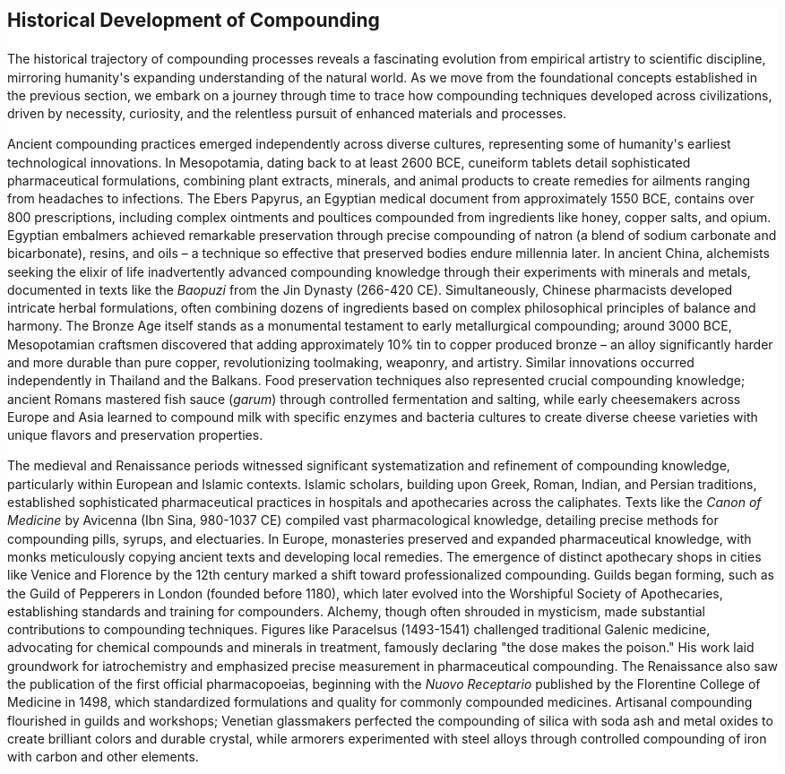 ## Historical Development of Compounding

The historical trajectory of compounding processes reveals a fascinating evolution from empirical artistry to scientific discipline, mirroring humanity's expanding understanding of the natural world. As we move from the foundational concepts established in the previous section, we embark on a journey through time to trace how compounding techniques developed across civilizations, driven by necessity, curiosity, and the relentless pursuit of enhanced materials and processes.

Ancient compounding practices emerged independently across diverse cultures, representing some of humanity's earliest technological innovations. In Mesopotamia, dating back to at least 2600 BCE, cuneiform tablets detail sophisticated pharmaceutical formulations, combining plant extracts, minerals, and animal products to create remedies for ailments ranging from headaches to infections. The Ebers Papyrus, an Egyptian medical document from approximately 1550 BCE, contains over 800 prescriptions, including complex ointments and poultices compounded from ingredients like honey, copper salts, and opium. Egyptian embalmers achieved remarkable preservation through precise compounding of natron (a blend of sodium carbonate and bicarbonate), resins, and oils – a technique so effective that preserved bodies endure millennia later. In ancient China, alchemists seeking the elixir of life inadvertently advanced compounding knowledge through their experiments with minerals and metals, documented in texts like the *Baopuzi* from the Jin Dynasty (266-420 CE). Simultaneously, Chinese pharmacists developed intricate herbal formulations, often combining dozens of ingredients based on complex philosophical principles of balance and harmony. The Bronze Age itself stands as a monumental testament to early metallurgical compounding; around 3000 BCE, Mesopotamian craftsmen discovered that adding approximately 10% tin to copper produced bronze – an alloy significantly harder and more durable than pure copper, revolutionizing toolmaking, weaponry, and artistry. Similar innovations occurred independently in Thailand and the Balkans. Food preservation techniques also represented crucial compounding knowledge; ancient Romans mastered fish sauce (*garum*) through controlled fermentation and salting, while early cheesemakers across Europe and Asia learned to compound milk with specific enzymes and bacteria cultures to create diverse cheese varieties with unique flavors and preservation properties.

The medieval and Renaissance periods witnessed significant systematization and refinement of compounding knowledge, particularly within European and Islamic contexts. Islamic scholars, building upon Greek, Roman, Indian, and Persian traditions, established sophisticated pharmaceutical practices in hospitals and apothecaries across the caliphates. Texts like the *Canon of Medicine* by Avicenna (Ibn Sina, 980-1037 CE) compiled vast pharmacological knowledge, detailing precise methods for compounding pills, syrups, and electuaries. In Europe, monasteries preserved and expanded pharmaceutical knowledge, with monks meticulously copying ancient texts and developing local remedies. The emergence of distinct apothecary shops in cities like Venice and Florence by the 12th century marked a shift toward professionalized compounding. Guilds began forming, such as the Guild of Pepperers in London (founded before 1180), which later evolved into the Worshipful Society of Apothecaries, establishing standards and training for compounders. Alchemy, though often shrouded in mysticism, made substantial contributions to compounding techniques. Figures like Paracelsus (1493-1541) challenged traditional Galenic medicine, advocating for chemical compounds and minerals in treatment, famously declaring "the dose makes the poison." His work laid groundwork for iatrochemistry and emphasized precise measurement in pharmaceutical compounding. The Renaissance also saw the publication of the first official pharmacopoeias, beginning with the *Nuovo Receptario* published by the Florentine College of Medicine in 1498, which standardized formulations and quality for commonly compounded medicines. Artisanal compounding flourished in guilds and workshops; Venetian glassmakers perfected the compounding of silica with soda ash and metal oxides to create brilliant colors and durable crystal, while armorers experimented with steel alloys through controlled compounding of iron with carbon and other elements.
